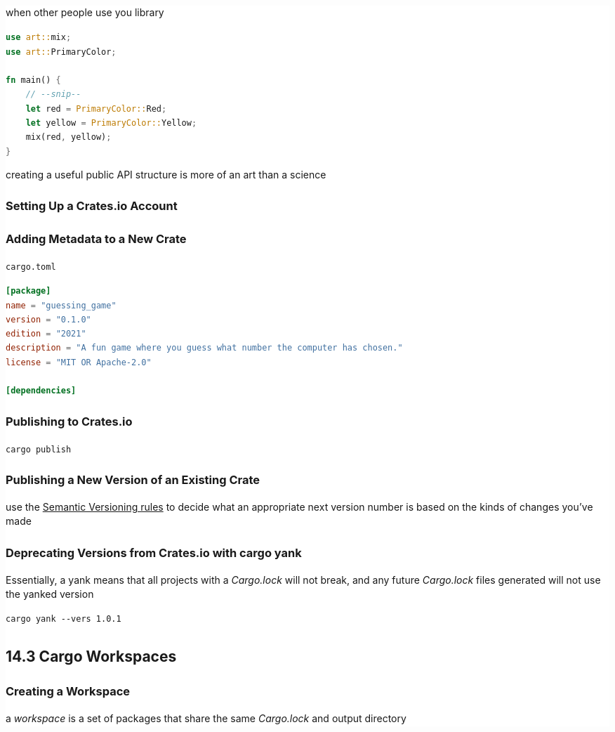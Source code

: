 when other people use you library

```rust
use art::mix;
use art::PrimaryColor;

fn main() {
    // --snip--
    let red = PrimaryColor::Red;
    let yellow = PrimaryColor::Yellow;
    mix(red, yellow);
}
```

creating a useful public API structure is more of an art than a science

### Setting Up a Crates.io Account

### Adding Metadata to a New Crate

`cargo.toml`

```toml
[package]
name = "guessing_game"
version = "0.1.0"
edition = "2021"
description = "A fun game where you guess what number the computer has chosen."
license = "MIT OR Apache-2.0"

[dependencies]
```

### Publishing to Crates.io

`cargo publish`

### Publishing a New Version of an Existing Crate

use the [Semantic Versioning rules](http://semver.org/) to decide what an appropriate next version number is based on the kinds of changes you’ve made

### Deprecating Versions from Crates.io with cargo yank

Essentially, a yank means that all projects with a *Cargo.lock* will not break, and any future *Cargo.lock* files generated will not use the yanked version

`cargo yank --vers 1.0.1`

## 14.3 Cargo Workspaces

### Creating a Workspace

a *workspace* is a set of packages that share the same *Cargo.lock* and output directory
